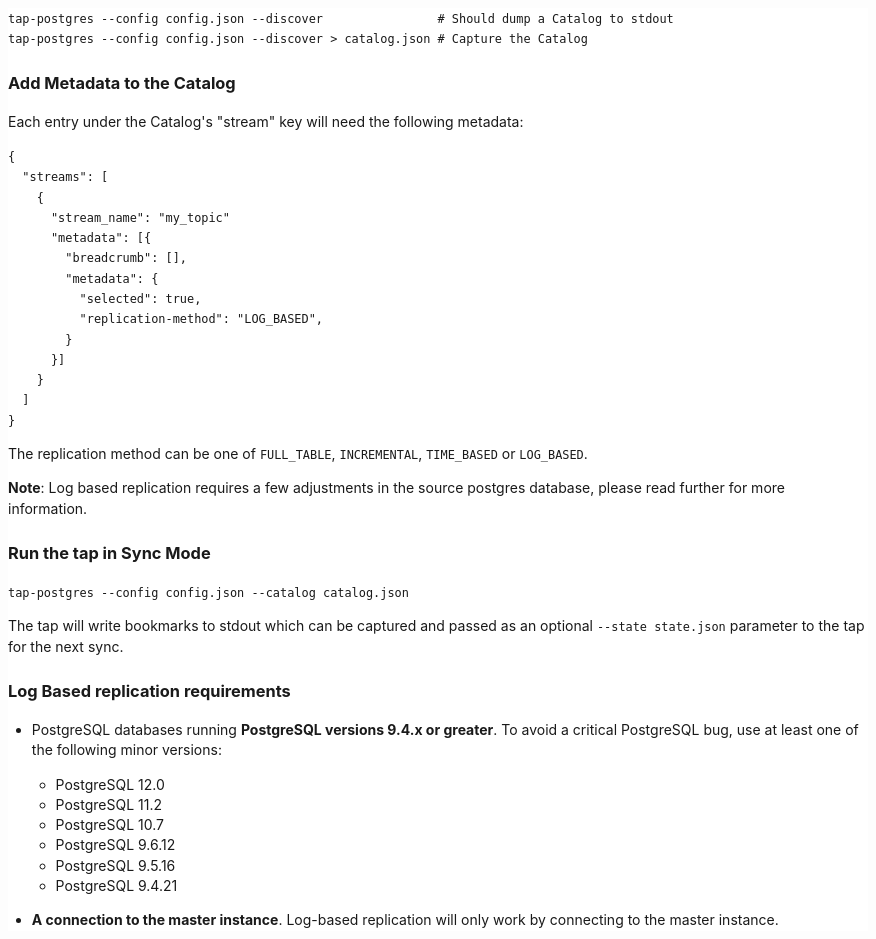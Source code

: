 ```
tap-postgres --config config.json --discover                # Should dump a Catalog to stdout
tap-postgres --config config.json --discover > catalog.json # Capture the Catalog
```

### Add Metadata to the Catalog

Each entry under the Catalog's "stream" key will need the following metadata:

```
{
  "streams": [
    {
      "stream_name": "my_topic"
      "metadata": [{
        "breadcrumb": [],
        "metadata": {
          "selected": true,
          "replication-method": "LOG_BASED",
        }
      }]
    }
  ]
}
```

The replication method can be one of `FULL_TABLE`, `INCREMENTAL`, `TIME_BASED` or `LOG_BASED`.

**Note**: Log based replication requires a few adjustments in the source postgres database, please read further
for more information.

### Run the tap in Sync Mode

```
tap-postgres --config config.json --catalog catalog.json
```

The tap will write bookmarks to stdout which can be captured and passed as an optional `--state state.json` parameter
to the tap for the next sync.

### Log Based replication requirements

* PostgreSQL databases running **PostgreSQL versions 9.4.x or greater**. To avoid a critical PostgreSQL bug,
  use at least one of the following minor versions:
   - PostgreSQL 12.0
   - PostgreSQL 11.2
   - PostgreSQL 10.7
   - PostgreSQL 9.6.12
   - PostgreSQL 9.5.16
   - PostgreSQL 9.4.21

* **A connection to the master instance**. Log-based replication will only work by connecting to the master instance.
